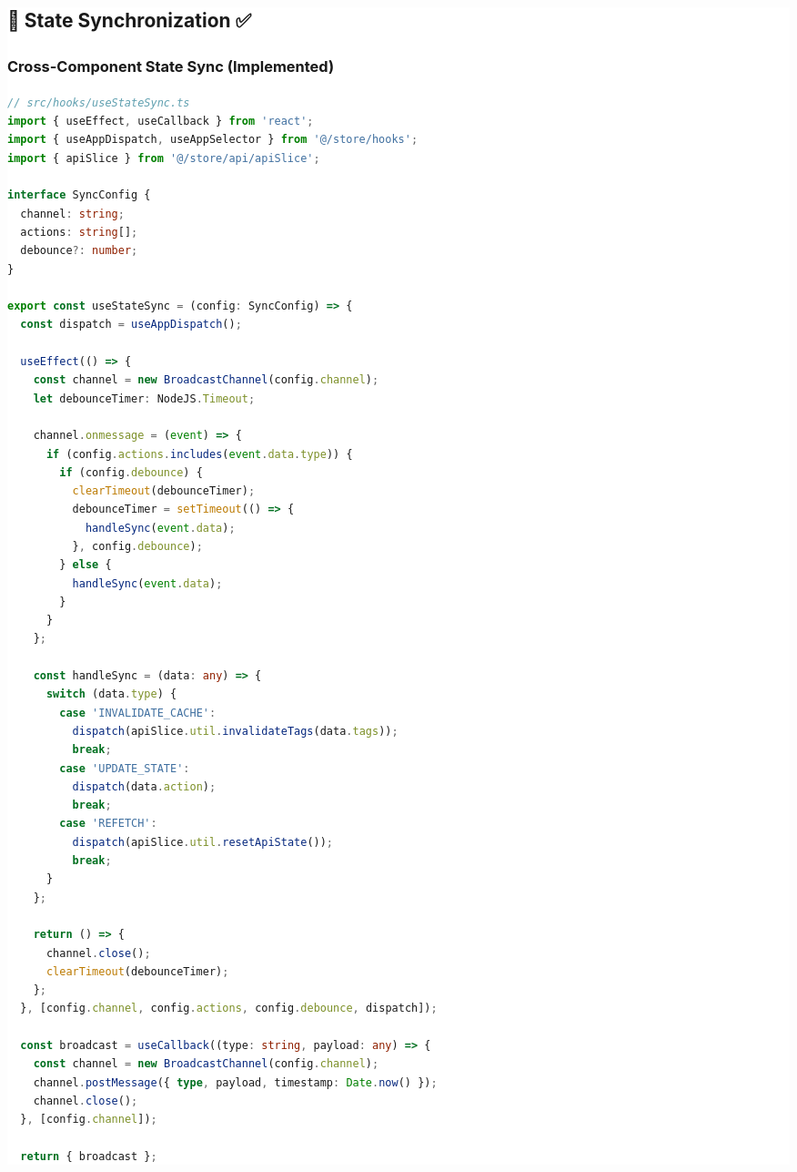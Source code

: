 ## 🔄 State Synchronization ✅

### Cross-Component State Sync (Implemented)

```typescript
// src/hooks/useStateSync.ts
import { useEffect, useCallback } from 'react';
import { useAppDispatch, useAppSelector } from '@/store/hooks';
import { apiSlice } from '@/store/api/apiSlice';

interface SyncConfig {
  channel: string;
  actions: string[];
  debounce?: number;
}

export const useStateSync = (config: SyncConfig) => {
  const dispatch = useAppDispatch();

  useEffect(() => {
    const channel = new BroadcastChannel(config.channel);
    let debounceTimer: NodeJS.Timeout;

    channel.onmessage = (event) => {
      if (config.actions.includes(event.data.type)) {
        if (config.debounce) {
          clearTimeout(debounceTimer);
          debounceTimer = setTimeout(() => {
            handleSync(event.data);
          }, config.debounce);
        } else {
          handleSync(event.data);
        }
      }
    };

    const handleSync = (data: any) => {
      switch (data.type) {
        case 'INVALIDATE_CACHE':
          dispatch(apiSlice.util.invalidateTags(data.tags));
          break;
        case 'UPDATE_STATE':
          dispatch(data.action);
          break;
        case 'REFETCH':
          dispatch(apiSlice.util.resetApiState());
          break;
      }
    };

    return () => {
      channel.close();
      clearTimeout(debounceTimer);
    };
  }, [config.channel, config.actions, config.debounce, dispatch]);

  const broadcast = useCallback((type: string, payload: any) => {
    const channel = new BroadcastChannel(config.channel);
    channel.postMessage({ type, payload, timestamp: Date.now() });
    channel.close();
  }, [config.channel]);

  return { broadcast };
```

  [apiSlice.reducerPath]: apiSlice.reducer,